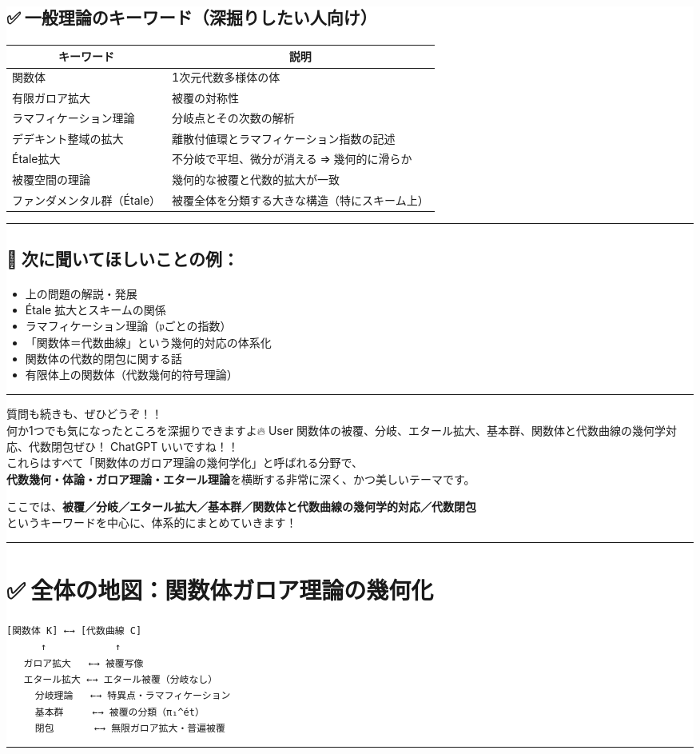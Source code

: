 
## ✅ 一般理論のキーワード（深掘りしたい人向け）

| キーワード | 説明 |
|------------|------|
| 関数体 | 1次元代数多様体の体 |
| 有限ガロア拡大 | 被覆の対称性 |
| ラマフィケーション理論 | 分岐点とその次数の解析 |
| デデキント整域の拡大 | 離散付値環とラマフィケーション指数の記述 |
| Étale拡大 | 不分岐で平坦、微分が消える ⇒ 幾何的に滑らか |
| 被覆空間の理論 | 幾何的な被覆と代数的拡大が一致 |
| ファンダメンタル群（Étale） | 被覆全体を分類する大きな構造（特にスキーム上） |

---

## 💬 次に聞いてほしいことの例：

- 上の問題の解説・発展
- Étale 拡大とスキームの関係
- ラマフィケーション理論（$\mathfrak{p}$ごとの指数）
- 「関数体＝代数曲線」という幾何的対応の体系化
- 関数体の代数的閉包に関する話
- 有限体上の関数体（代数幾何的符号理論）

---

質問も続きも、ぜひどうぞ！！  
何か1つでも気になったところを深掘りできますよ🔥
User
関数体の被覆、分岐、エタール拡大、基本群、関数体と代数曲線の幾何学対応、代数閉包ぜひ！
ChatGPT
いいですね！！  
これらはすべて「関数体のガロア理論の幾何学化」と呼ばれる分野で、  
**代数幾何・体論・ガロア理論・エタール理論**を横断する非常に深く、かつ美しいテーマです。

ここでは、**被覆／分岐／エタール拡大／基本群／関数体と代数曲線の幾何学的対応／代数閉包**  
というキーワードを中心に、体系的にまとめていきます！

---

# ✅ 全体の地図：関数体ガロア理論の幾何化

```text
[関数体 K] ←→ [代数曲線 C]
      ↑            ↑
   ガロア拡大   ←→ 被覆写像
   エタール拡大 ←→ エタール被覆（分岐なし）
     分岐理論   ←→ 特異点・ラマフィケーション
     基本群     ←→ 被覆の分類（π₁^ét）
     閉包       ←→ 無限ガロア拡大・普遍被覆
```

---